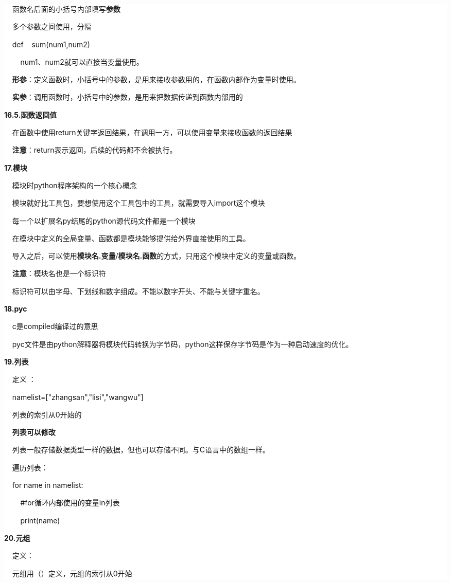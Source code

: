     函数名后面的小括号内部填写**参数**

    多个参数之间使用，分隔

    def    sum(num1,num2)

        num1、num2就可以直接当变量使用。

    **形参**：定义函数时，小括号中的参数，是用来接收参数用的，在函数内部作为变量时使用。

    **实参**：调用函数时，小括号中的参数，是用来把数据传递到函数内部用的

**16.5.函数返回值**

    在函数中使用return关键字返回结果，在调用一方，可以使用变量来接收函数的返回结果

    **注意**：return表示返回，后续的代码都不会被执行。

**17.模块**

    模块时python程序架构的一个核心概念

    模块就好比工具包，要想使用这个工具包中的工具，就需要导入import这个模块

    每一个以扩展名py结尾的python源代码文件都是一个模块

    在模块中定义的全局变量、函数都是模块能够提供给外界直接使用的工具。

    导入之后，可以使用**模块名.变量**/**模块名.函数**的方式，只用这个模块中定义的变量或函数。

    **注意**：模块名也是一个标识符

    标识符可以由字母、下划线和数字组成。不能以数字开头、不能与关键字重名。

**18.pyc**

    c是compiled编译过的意思

    pyc文件是由python解释器将模块代码转换为字节码，python这样保存字节码是作为一种启动速度的优化。

**19.列表**

    定义 ：

    namelist=["zhangsan","lisi","wangwu"]

    列表的索引从0开始的

    **列表可以修改**

    列表一般存储数据类型一样的数据，但也可以存储不同。与C语言中的数组一样。

    遍历列表：

    for  name  in  namelist:

        #for循环内部使用的变量in列表

        print(name)

**20.元组**

    定义：

    元组用（）定义，元组的索引从0开始
